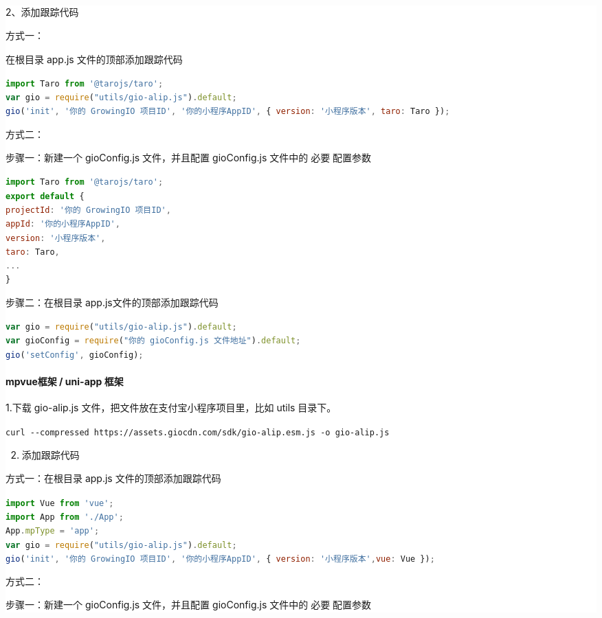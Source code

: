 2、添加跟踪代码

方式一：

在根目录 app.js 文件的顶部添加跟踪代码

```javascript
import Taro from '@tarojs/taro';
var gio = require("utils/gio-alip.js").default;
gio('init', '你的 GrowingIO 项目ID', '你的小程序AppID', { version: '小程序版本', taro: Taro });
```

方式二：

步骤一：新建一个 gioConfig.js 文件，并且配置 gioConfig.js 文件中的 必要 配置参数

```javascript
import Taro from '@tarojs/taro';
export default {
projectId: '你的 GrowingIO 项目ID',
appId: '你的小程序AppID',
version: '小程序版本',
taro: Taro,
...
}
```

步骤二：在根目录 app.js文件的顶部添加跟踪代码

```javascript
var gio = require("utils/gio-alip.js").default;
var gioConfig = require("你的 gioConfig.js 文件地址").default;
gio('setConfig', gioConfig);
```

#### mpvue框架 / uni-app 框架

1.下载 gio-alip.js 文件，把文件放在支付宝小程序项目里，比如 utils 目录下。

```text
curl --compressed https://assets.giocdn.com/sdk/gio-alip.esm.js -o gio-alip.js
```

2. 添加跟踪代码

方式一：在根目录 app.js 文件的顶部添加跟踪代码

```javascript
import Vue from 'vue';
import App from './App';
App.mpType = 'app';
var gio = require("utils/gio-alip.js").default;
gio('init', '你的 GrowingIO 项目ID', '你的小程序AppID', { version: '小程序版本',vue: Vue });

```

方式二：

步骤一：新建一个 gioConfig.js 文件，并且配置 gioConfig.js 文件中的 必要 配置参数
